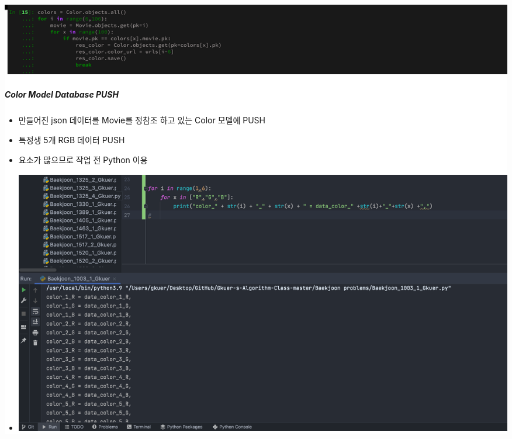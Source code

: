 ![color_url_push](README.assets/color_url_push.png)



##### Color Model Database PUSH

* 만들어진 json 데이터를 Movie를 정참조 하고 있는 Color 모델에 PUSH

* 특정생 5개 RGB 데이터 PUSH
* 요소가 많으므로 작업 전 Python 이용
* ![datastringmake](README.assets/datastringmake.png)
